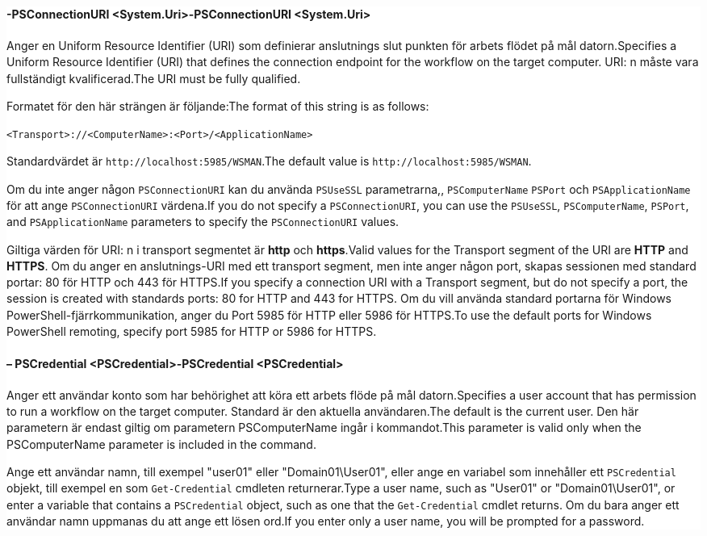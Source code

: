 #### <a name="-psconnectionuri-systemuri"></a><span data-ttu-id="3f9c7-215">-PSConnectionURI \<System.Uri\></span><span class="sxs-lookup"><span data-stu-id="3f9c7-215">-PSConnectionURI \<System.Uri\></span></span>

<span data-ttu-id="3f9c7-216">Anger en Uniform Resource Identifier (URI) som definierar anslutnings slut punkten för arbets flödet på mål datorn.</span><span class="sxs-lookup"><span data-stu-id="3f9c7-216">Specifies a Uniform Resource Identifier (URI) that defines the connection endpoint for the workflow on the target computer.</span></span> <span data-ttu-id="3f9c7-217">URI: n måste vara fullständigt kvalificerad.</span><span class="sxs-lookup"><span data-stu-id="3f9c7-217">The URI must be fully qualified.</span></span>

<span data-ttu-id="3f9c7-218">Formatet för den här strängen är följande:</span><span class="sxs-lookup"><span data-stu-id="3f9c7-218">The format of this string is as follows:</span></span>

`<Transport>://<ComputerName>:<Port>/<ApplicationName>`

<span data-ttu-id="3f9c7-219">Standardvärdet är `http://localhost:5985/WSMAN`.</span><span class="sxs-lookup"><span data-stu-id="3f9c7-219">The default value is `http://localhost:5985/WSMAN`.</span></span>

<span data-ttu-id="3f9c7-220">Om du inte anger någon `PSConnectionURI` kan du använda `PSUseSSL` parametrarna,, `PSComputerName` `PSPort` och `PSApplicationName` för att ange `PSConnectionURI` värdena.</span><span class="sxs-lookup"><span data-stu-id="3f9c7-220">If you do not specify a `PSConnectionURI`, you can use the `PSUseSSL`, `PSComputerName`, `PSPort`, and `PSApplicationName` parameters to specify the `PSConnectionURI` values.</span></span>

<span data-ttu-id="3f9c7-221">Giltiga värden för URI: n i transport segmentet är **http** och **https**.</span><span class="sxs-lookup"><span data-stu-id="3f9c7-221">Valid values for the Transport segment of the URI are **HTTP** and **HTTPS**.</span></span>
<span data-ttu-id="3f9c7-222">Om du anger en anslutnings-URI med ett transport segment, men inte anger någon port, skapas sessionen med standard portar: 80 för HTTP och 443 för HTTPS.</span><span class="sxs-lookup"><span data-stu-id="3f9c7-222">If you specify a connection URI with a Transport segment, but do not specify a port, the session is created with standards ports: 80 for HTTP and 443 for HTTPS.</span></span> <span data-ttu-id="3f9c7-223">Om du vill använda standard portarna för Windows PowerShell-fjärrkommunikation, anger du Port 5985 för HTTP eller 5986 för HTTPS.</span><span class="sxs-lookup"><span data-stu-id="3f9c7-223">To use the default ports for Windows PowerShell remoting, specify port 5985 for HTTP or 5986 for HTTPS.</span></span>

#### <a name="-pscredential-pscredential"></a><span data-ttu-id="3f9c7-224">– PSCredential \<PSCredential\></span><span class="sxs-lookup"><span data-stu-id="3f9c7-224">-PSCredential \<PSCredential\></span></span>

<span data-ttu-id="3f9c7-225">Anger ett användar konto som har behörighet att köra ett arbets flöde på mål datorn.</span><span class="sxs-lookup"><span data-stu-id="3f9c7-225">Specifies a user account that has permission to run a workflow on the target computer.</span></span> <span data-ttu-id="3f9c7-226">Standard är den aktuella användaren.</span><span class="sxs-lookup"><span data-stu-id="3f9c7-226">The default is the current user.</span></span> <span data-ttu-id="3f9c7-227">Den här parametern är endast giltig om parametern PSComputerName ingår i kommandot.</span><span class="sxs-lookup"><span data-stu-id="3f9c7-227">This parameter is valid only when the PSComputerName parameter is included in the command.</span></span>

<span data-ttu-id="3f9c7-228">Ange ett användar namn, till exempel "user01" eller "Domain01\User01", eller ange en variabel som innehåller ett `PSCredential` objekt, till exempel en som `Get-Credential` cmdleten returnerar.</span><span class="sxs-lookup"><span data-stu-id="3f9c7-228">Type a user name, such as "User01" or "Domain01\User01", or enter a variable that contains a `PSCredential` object, such as one that the `Get-Credential` cmdlet returns.</span></span> <span data-ttu-id="3f9c7-229">Om du bara anger ett användar namn uppmanas du att ange ett lösen ord.</span><span class="sxs-lookup"><span data-stu-id="3f9c7-229">If you enter only a user name, you will be prompted for a password.</span></span>
